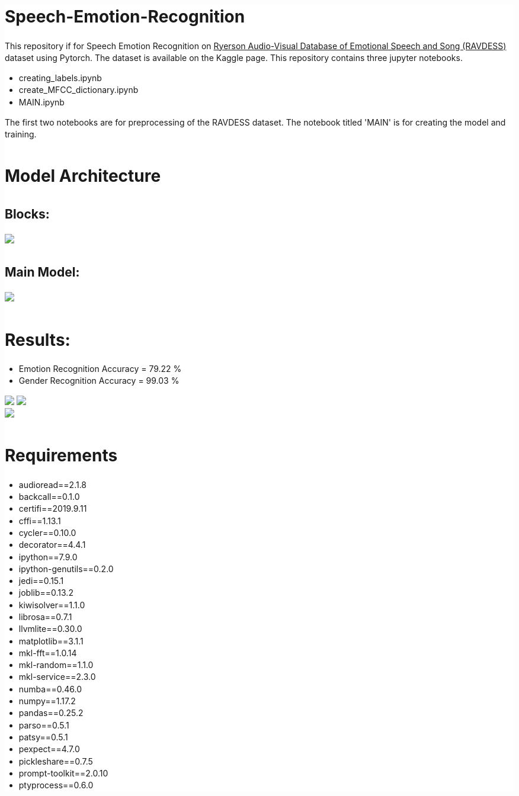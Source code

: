 # Speech-Emotion-Recognition
This repository if for Speech Emotion Recognition on [Ryerson Audio-Visual Database of Emotional Speech and Song (RAVDESS)](https://www.kaggle.com/uwrfkaggler/ravdess-emotional-speech-audio) dataset using Pytorch. The dataset is available on the Kaggle page.
This repository contains three jupyter notebooks.
* creating_labels.ipynb
* create_MFCC_dictionary.ipynb
* MAIN.ipynb

The first two notebooks are for preprocessing of the RAVDESS dataset. The notebook titled 'MAIN' is for creating the model and training.
# Model Architecture
## Blocks:
<img src=Images/Blocks.jpeg style="width: 640px">

## Main Model:
<img src=Images/Model.jpeg style="width: 640px">

# Results:
* Emotion Recognition Accuracy = 79.22 %
* Gender Recognition Accuracy = 99.03 %
<div>
  <img src=Images/Loss_graph.JPG style="width: 400px">
  <img src=Images/f1_accuracy_graph.JPG style="width: 400px">
</div>
<img src=Images/val_confusion_matrix.JPG style="width: 640px">

# Requirements
* audioread==2.1.8
* backcall==0.1.0
* certifi==2019.9.11
* cffi==1.13.1
* cycler==0.10.0
* decorator==4.4.1
* ipython==7.9.0
* ipython-genutils==0.2.0
* jedi==0.15.1
* joblib==0.13.2
* kiwisolver==1.1.0
* librosa==0.7.1
* llvmlite==0.30.0
* matplotlib==3.1.1
* mkl-fft==1.0.14
* mkl-random==1.1.0
* mkl-service==2.3.0
* numba==0.46.0
* numpy==1.17.2
* pandas==0.25.2
* parso==0.5.1
* patsy==0.5.1
* pexpect==4.7.0
* pickleshare==0.7.5
* prompt-toolkit==2.0.10
* ptyprocess==0.6.0